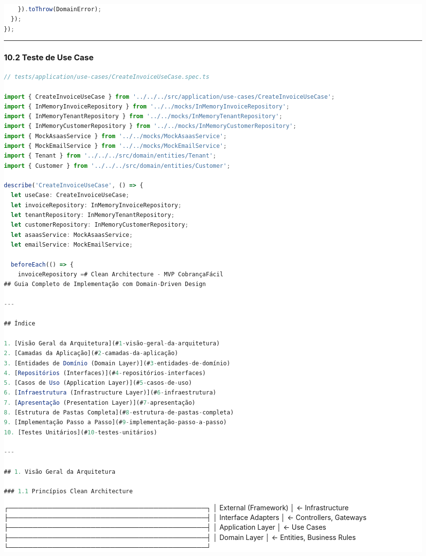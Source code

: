 ```typescript
    }).toThrow(DomainError);
  });
});
```

---

### 10.2 Teste de Use Case

```typescript
// tests/application/use-cases/CreateInvoiceUseCase.spec.ts

import { CreateInvoiceUseCase } from '../../../src/application/use-cases/CreateInvoiceUseCase';
import { InMemoryInvoiceRepository } from '../../mocks/InMemoryInvoiceRepository';
import { InMemoryTenantRepository } from '../../mocks/InMemoryTenantRepository';
import { InMemoryCustomerRepository } from '../../mocks/InMemoryCustomerRepository';
import { MockAsaasService } from '../../mocks/MockAsaasService';
import { MockEmailService } from '../../mocks/MockEmailService';
import { Tenant } from '../../../src/domain/entities/Tenant';
import { Customer } from '../../../src/domain/entities/Customer';

describe('CreateInvoiceUseCase', () => {
  let useCase: CreateInvoiceUseCase;
  let invoiceRepository: InMemoryInvoiceRepository;
  let tenantRepository: InMemoryTenantRepository;
  let customerRepository: InMemoryCustomerRepository;
  let asaasService: MockAsaasService;
  let emailService: MockEmailService;

  beforeEach(() => {
    invoiceRepository =# Clean Architecture - MVP CobrançaFácil
## Guia Completo de Implementação com Domain-Driven Design

---

## Índice

1. [Visão Geral da Arquitetura](#1-visão-geral-da-arquitetura)
2. [Camadas da Aplicação](#2-camadas-da-aplicação)
3. [Entidades de Domínio (Domain Layer)](#3-entidades-de-domínio)
4. [Repositórios (Interfaces)](#4-repositórios-interfaces)
5. [Casos de Uso (Application Layer)](#5-casos-de-uso)
6. [Infraestrutura (Infrastructure Layer)](#6-infraestrutura)
7. [Apresentação (Presentation Layer)](#7-apresentação)
8. [Estrutura de Pastas Completa](#8-estrutura-de-pastas-completa)
9. [Implementação Passo a Passo](#9-implementação-passo-a-passo)
10. [Testes Unitários](#10-testes-unitários)

---

## 1. Visão Geral da Arquitetura

### 1.1 Princípios Clean Architecture

```
┌─────────────────────────────────────────┐
│         External (Framework)            │  ← Infrastructure
├─────────────────────────────────────────┤
│       Interface Adapters               │  ← Controllers, Gateways
├─────────────────────────────────────────┤
│         Application Layer               │  ← Use Cases
├─────────────────────────────────────────┤
│          Domain Layer                   │  ← Entities, Business Rules
└─────────────────────────────────────────┘